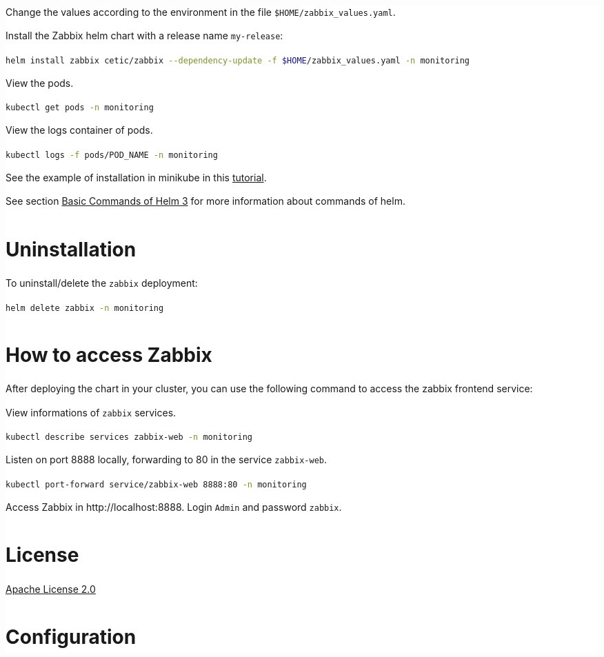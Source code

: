 Change the values according to the environment in the file `$HOME/zabbix_values.yaml`.

Install the Zabbix helm chart with a release name `my-release`:

```bash
helm install zabbix cetic/zabbix --dependency-update -f $HOME/zabbix_values.yaml -n monitoring
```

View the pods.

```bash
kubectl get pods -n monitoring
```

View the logs container of pods.

```bash
kubectl logs -f pods/POD_NAME -n monitoring
```

See the example of installation in minikube in this [tutorial](docs/example/README.md).

See section [Basic Commands of Helm 3](docs/basics-helmv3.md) for more information about commands of helm.

# Uninstallation

To uninstall/delete the `zabbix` deployment:

```bash
helm delete zabbix -n monitoring
```

# How to access Zabbix

After deploying the chart in your cluster, you can use the following command to access the zabbix frontend service:

View informations of `zabbix` services.

```bash
kubectl describe services zabbix-web -n monitoring
```

Listen on port 8888 locally, forwarding to 80 in the service `zabbix-web`.

```bash
kubectl port-forward service/zabbix-web 8888:80 -n monitoring
```

Access Zabbix in http://localhost:8888. Login `Admin` and password `zabbix`.

# License

[Apache License 2.0](/LICENSE)

# Configuration

